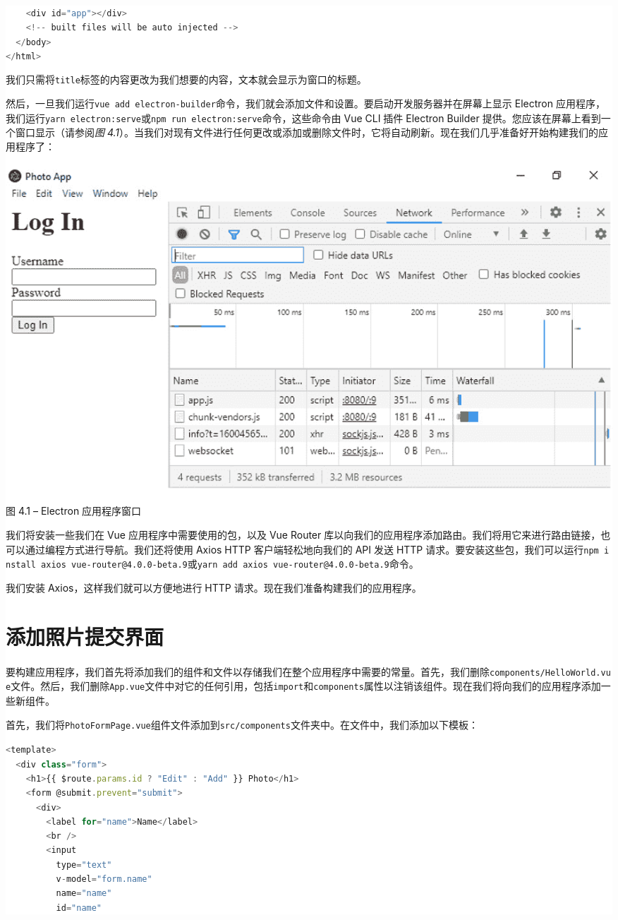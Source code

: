 ```js
    <div id="app"></div>
    <!-- built files will be auto injected -->
  </body>
</html>
```

我们只需将`title`标签的内容更改为我们想要的内容，文本就会显示为窗口的标题。

然后，一旦我们运行`vue add electron-builder`命令，我们就会添加文件和设置。要启动开发服务器并在屏幕上显示 Electron 应用程序，我们运行`yarn electron:serve`或`npm run electron:serve`命令，这些命令由 Vue CLI 插件 Electron Builder 提供。您应该在屏幕上看到一个窗口显示（请参阅*图 4.1*）。当我们对现有文件进行任何更改或添加或删除文件时，它将自动刷新。现在我们几乎准备好开始构建我们的应用程序了：

![图 4.1 – Electron 应用程序窗口](img/Figure_4.1_B14405.jpg)

图 4.1 – Electron 应用程序窗口

我们将安装一些我们在 Vue 应用程序中需要使用的包，以及 Vue Router 库以向我们的应用程序添加路由。我们将用它来进行路由链接，也可以通过编程方式进行导航。我们还将使用 Axios HTTP 客户端轻松地向我们的 API 发送 HTTP 请求。要安装这些包，我们可以运行`npm install axios vue-router@4.0.0-beta.9`或`yarn add axios vue-router@4.0.0-beta.9`命令。

我们安装 Axios，这样我们就可以方便地进行 HTTP 请求。现在我们准备构建我们的应用程序。

# 添加照片提交界面

要构建应用程序，我们首先将添加我们的组件和文件以存储我们在整个应用程序中需要的常量。首先，我们删除`components/HelloWorld.vue`文件。然后，我们删除`App.vue`文件中对它的任何引用，包括`import`和`components`属性以注销该组件。现在我们将向我们的应用程序添加一些新组件。

首先，我们将`PhotoFormPage.vue`组件文件添加到`src/components`文件夹中。在文件中，我们添加以下模板：

```js
<template>
  <div class="form">
    <h1>{{ $route.params.id ? "Edit" : "Add" }} Photo</h1>
    <form @submit.prevent="submit">
      <div>
        <label for="name">Name</label>
        <br />
        <input
          type="text"
          v-model="form.name"
          name="name"
          id="name"
```
